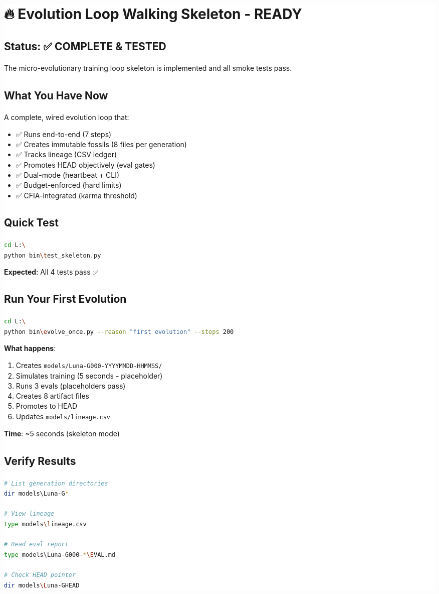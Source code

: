 # 🔥 Evolution Loop Walking Skeleton - READY

## Status: ✅ COMPLETE & TESTED

The micro-evolutionary training loop skeleton is implemented and all smoke tests pass.

## What You Have Now

A complete, wired evolution loop that:
- ✅ Runs end-to-end (7 steps)
- ✅ Creates immutable fossils (8 files per generation)
- ✅ Tracks lineage (CSV ledger)
- ✅ Promotes HEAD objectively (eval gates)
- ✅ Dual-mode (heartbeat + CLI)
- ✅ Budget-enforced (hard limits)
- ✅ CFIA-integrated (karma threshold)

## Quick Test

```bash
cd L:\
python bin\test_skeleton.py
```

**Expected**: All 4 tests pass ✅

## Run Your First Evolution

```bash
cd L:\
python bin\evolve_once.py --reason "first evolution" --steps 200
```

**What happens**:
1. Creates `models/Luna-G000-YYYYMMDD-HHMMSS/`
2. Simulates training (5 seconds - placeholder)
3. Runs 3 evals (placeholders pass)
4. Creates 8 artifact files
5. Promotes to HEAD
6. Updates `models/lineage.csv`

**Time**: ~5 seconds (skeleton mode)

## Verify Results

```bash
# List generation directories
dir models\Luna-G*

# View lineage
type models\lineage.csv

# Read eval report
type models\Luna-G000-*\EVAL.md

# Check HEAD pointer
dir models\Luna-GHEAD
```
